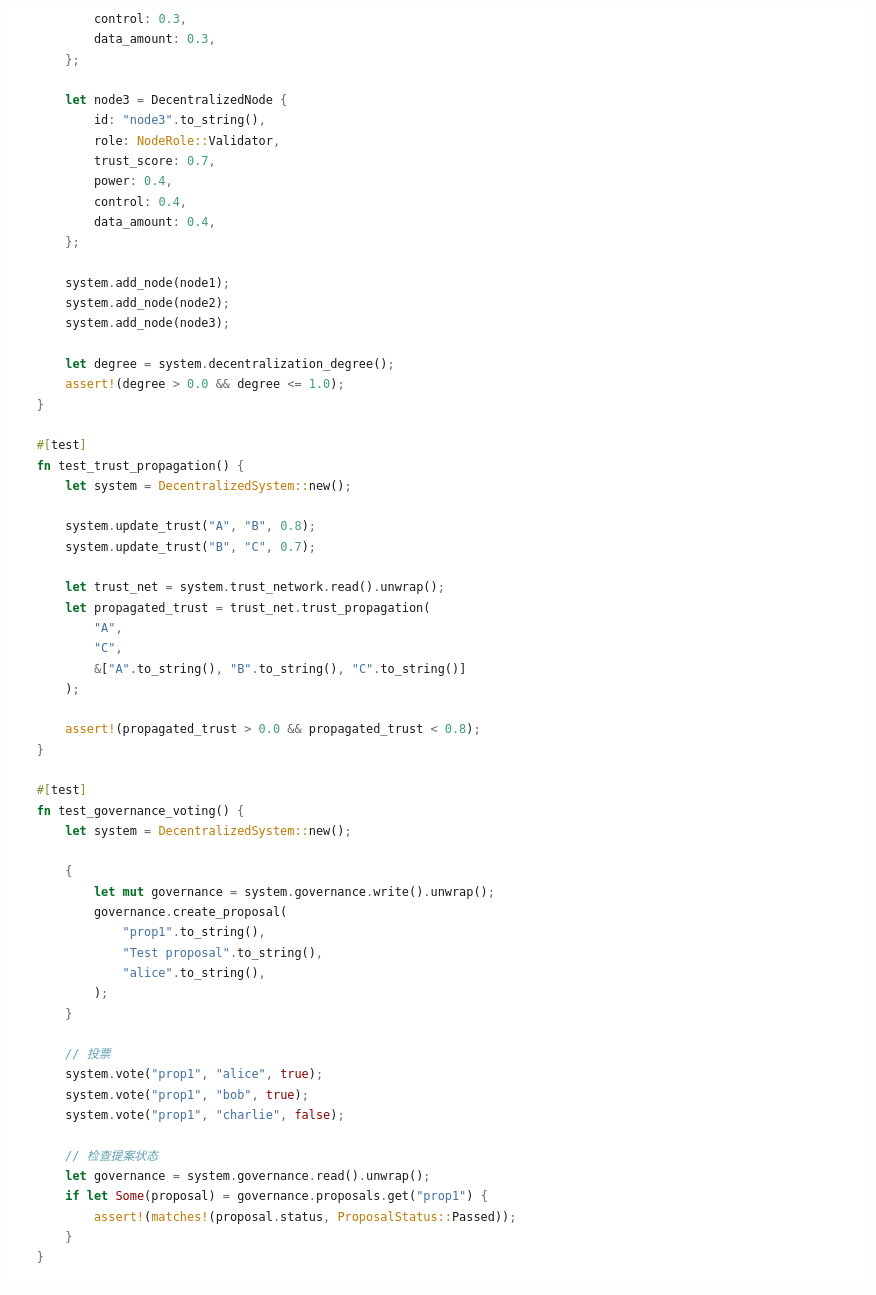 ```rust
            control: 0.3,
            data_amount: 0.3,
        };
        
        let node3 = DecentralizedNode {
            id: "node3".to_string(),
            role: NodeRole::Validator,
            trust_score: 0.7,
            power: 0.4,
            control: 0.4,
            data_amount: 0.4,
        };
        
        system.add_node(node1);
        system.add_node(node2);
        system.add_node(node3);
        
        let degree = system.decentralization_degree();
        assert!(degree > 0.0 && degree <= 1.0);
    }
    
    #[test]
    fn test_trust_propagation() {
        let system = DecentralizedSystem::new();
        
        system.update_trust("A", "B", 0.8);
        system.update_trust("B", "C", 0.7);
        
        let trust_net = system.trust_network.read().unwrap();
        let propagated_trust = trust_net.trust_propagation(
            "A", 
            "C", 
            &["A".to_string(), "B".to_string(), "C".to_string()]
        );
        
        assert!(propagated_trust > 0.0 && propagated_trust < 0.8);
    }
    
    #[test]
    fn test_governance_voting() {
        let system = DecentralizedSystem::new();
        
        {
            let mut governance = system.governance.write().unwrap();
            governance.create_proposal(
                "prop1".to_string(),
                "Test proposal".to_string(),
                "alice".to_string(),
            );
        }
        
        // 投票
        system.vote("prop1", "alice", true);
        system.vote("prop1", "bob", true);
        system.vote("prop1", "charlie", false);
        
        // 检查提案状态
        let governance = system.governance.read().unwrap();
        if let Some(proposal) = governance.proposals.get("prop1") {
            assert!(matches!(proposal.status, ProposalStatus::Passed));
        }
    }
    
```